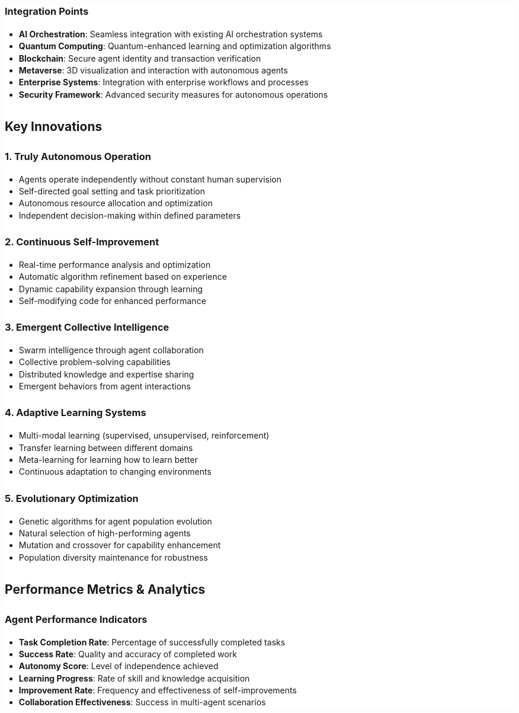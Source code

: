 ### Integration Points
- **AI Orchestration**: Seamless integration with existing AI orchestration systems
- **Quantum Computing**: Quantum-enhanced learning and optimization algorithms
- **Blockchain**: Secure agent identity and transaction verification
- **Metaverse**: 3D visualization and interaction with autonomous agents
- **Enterprise Systems**: Integration with enterprise workflows and processes
- **Security Framework**: Advanced security measures for autonomous operations

## Key Innovations

### 1. Truly Autonomous Operation
- Agents operate independently without constant human supervision
- Self-directed goal setting and task prioritization
- Autonomous resource allocation and optimization
- Independent decision-making within defined parameters

### 2. Continuous Self-Improvement
- Real-time performance analysis and optimization
- Automatic algorithm refinement based on experience
- Dynamic capability expansion through learning
- Self-modifying code for enhanced performance

### 3. Emergent Collective Intelligence
- Swarm intelligence through agent collaboration
- Collective problem-solving capabilities
- Distributed knowledge and expertise sharing
- Emergent behaviors from agent interactions

### 4. Adaptive Learning Systems
- Multi-modal learning (supervised, unsupervised, reinforcement)
- Transfer learning between different domains
- Meta-learning for learning how to learn better
- Continuous adaptation to changing environments

### 5. Evolutionary Optimization
- Genetic algorithms for agent population evolution
- Natural selection of high-performing agents
- Mutation and crossover for capability enhancement
- Population diversity maintenance for robustness

## Performance Metrics & Analytics

### Agent Performance Indicators
- **Task Completion Rate**: Percentage of successfully completed tasks
- **Success Rate**: Quality and accuracy of completed work
- **Autonomy Score**: Level of independence achieved
- **Learning Progress**: Rate of skill and knowledge acquisition
- **Improvement Rate**: Frequency and effectiveness of self-improvements
- **Collaboration Effectiveness**: Success in multi-agent scenarios
